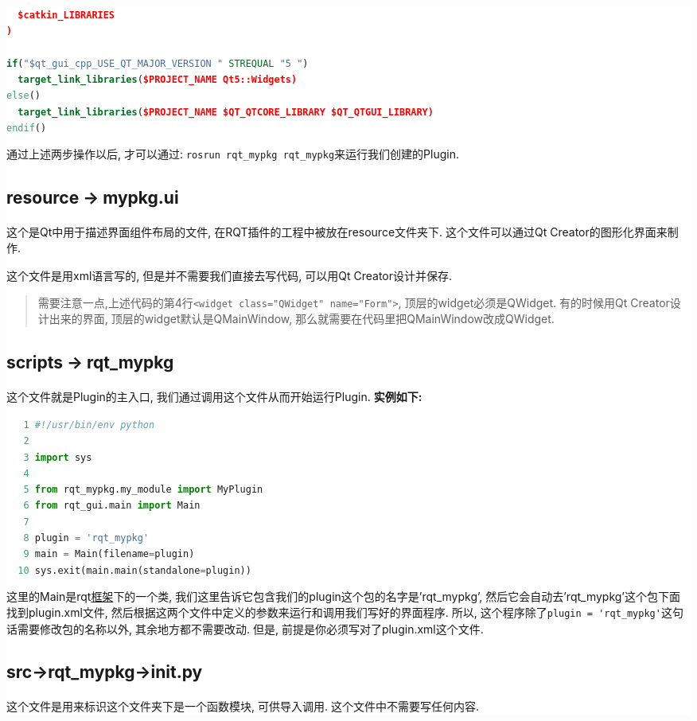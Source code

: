 ```cmake
  $catkin_LIBRARIES
)

if("$qt_gui_cpp_USE_QT_MAJOR_VERSION " STREQUAL "5 ")
  target_link_libraries($PROJECT_NAME Qt5::Widgets)
else()
  target_link_libraries($PROJECT_NAME $QT_QTCORE_LIBRARY $QT_QTGUI_LIBRARY)
endif()
```

通过上述两步操作以后, 才可以通过: `rosrun rqt_mypkg rqt_mypkg`来运行我们创建的Plugin.

### 

## resource -> mypkg.ui

这个是Qt中用于描述界面组件布局的文件, 在RQT插件的工程中被放在resource文件夹下. 这个文件可以通过Qt Creator的图形化界面来制作.

这个文件是用xml语言写的, 但是并不需要我们直接去写代码, 可以用Qt Creator设计并保存.

> 需要注意一点,上述代码的第4行`<widget class="QWidget" name="Form">`, 顶层的widget必须是QWidget. 有的时候用Qt Creator设计出来的界面, 顶层的widget默认是QMainWindow, 那么就需要在代码里把QMainWindow改成QWidget.





## scripts -> rqt_mypkg

这个文件就是Plugin的主入口, 我们通过调用这个文件从而开始运行Plugin.
 **实例如下:**

```python
   1 #!/usr/bin/env python
   2 
   3 import sys
   4 
   5 from rqt_mypkg.my_module import MyPlugin
   6 from rqt_gui.main import Main
   7 
   8 plugin = 'rqt_mypkg'
   9 main = Main(filename=plugin)
  10 sys.exit(main.main(standalone=plugin))
```

这里的Main是rqt[框架](https://so.csdn.net/so/search?q=框架&spm=1001.2101.3001.7020)下的一个类, 我们这里告诉它包含我们的plugin这个包的名字是’rqt_mypkg’, 然后它会自动去’rqt_mypkg’这个包下面找到plugin.xml文件, 然后根据这两个文件中定义的参数来运行和调用我们写好的界面程序.
 所以, 这个程序除了`plugin = 'rqt_mypkg'`这句话需要修改包的名称以外, 其余地方都不需要改动. 但是, 前提是你必须写对了plugin.xml这个文件.



## src->rqt_mypkg->**init**.py

这个文件是用来标识这个文件夹下是一个函数模块, 可供导入调用. 这个文件中不需要写任何内容.


